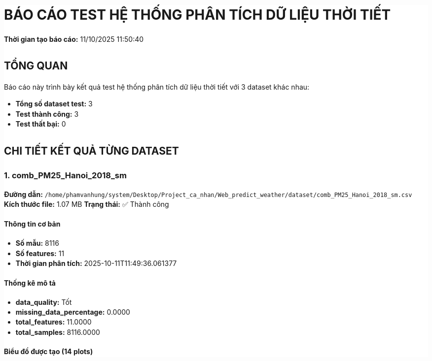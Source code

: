 # BÁO CÁO TEST HỆ THỐNG PHÂN TÍCH DỮ LIỆU THỜI TIẾT

**Thời gian tạo báo cáo:** 11/10/2025 11:50:40

## TỔNG QUAN

Báo cáo này trình bày kết quả test hệ thống phân tích dữ liệu thời tiết với 3 dataset khác nhau:

- **Tổng số dataset test:** 3
- **Test thành công:** 3
- **Test thất bại:** 0

## CHI TIẾT KẾT QUẢ TỪNG DATASET

### 1. comb_PM25_Hanoi_2018_sm

**Đường dẫn:** `/home/phamvanhung/system/Desktop/Project_ca_nhan/Web_predict_weather/dataset/comb_PM25_Hanoi_2018_sm.csv`
**Kích thước file:** 1.07 MB
**Trạng thái:** ✅ Thành công

#### Thông tin cơ bản
- **Số mẫu:** 8116
- **Số features:** 11
- **Thời gian phân tích:** 2025-10-11T11:49:36.061377

#### Thống kê mô tả
- **data_quality:** Tốt
- **missing_data_percentage:** 0.0000
- **total_features:** 11.0000
- **total_samples:** 8116.0000

#### Biểu đồ được tạo (14 plots)
